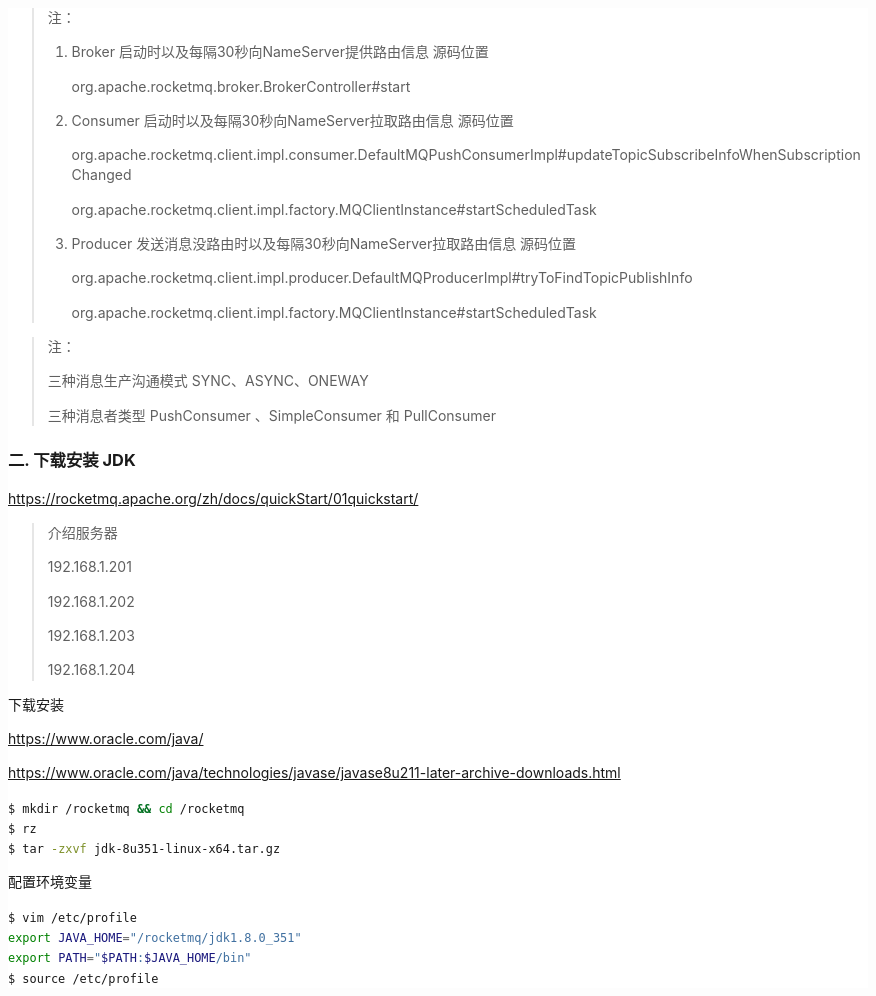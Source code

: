 > 注：
>
> 1. Broker 启动时以及每隔30秒向NameServer提供路由信息 源码位置 
>
>    org.apache.rocketmq.broker.BrokerController#start
>
> 2. Consumer 启动时以及每隔30秒向NameServer拉取路由信息 源码位置 
>
>    org.apache.rocketmq.client.impl.consumer.DefaultMQPushConsumerImpl#updateTopicSubscribeInfoWhenSubscriptionChanged
>
>    org.apache.rocketmq.client.impl.factory.MQClientInstance#startScheduledTask
>
> 3. Producer 发送消息没路由时以及每隔30秒向NameServer拉取路由信息 源码位置 
>
>    org.apache.rocketmq.client.impl.producer.DefaultMQProducerImpl#tryToFindTopicPublishInfo
>
>    org.apache.rocketmq.client.impl.factory.MQClientInstance#startScheduledTask

>注：
>
>三种消息生产沟通模式 SYNC、ASYNC、ONEWAY
>
>三种消息者类型      PushConsumer 、SimpleConsumer 和 PullConsumer

### 二. 下载安装 JDK

https://rocketmq.apache.org/zh/docs/quickStart/01quickstart/

> 介绍服务器
>
> 192.168.1.201
>
> 192.168.1.202
>
> 192.168.1.203
>
> 192.168.1.204

下载安装

https://www.oracle.com/java/

https://www.oracle.com/java/technologies/javase/javase8u211-later-archive-downloads.html

```sh
$ mkdir /rocketmq && cd /rocketmq
$ rz
$ tar -zxvf jdk-8u351-linux-x64.tar.gz
```

配置环境变量

```sh
$ vim /etc/profile
export JAVA_HOME="/rocketmq/jdk1.8.0_351"
export PATH="$PATH:$JAVA_HOME/bin"
$ source /etc/profile
```
